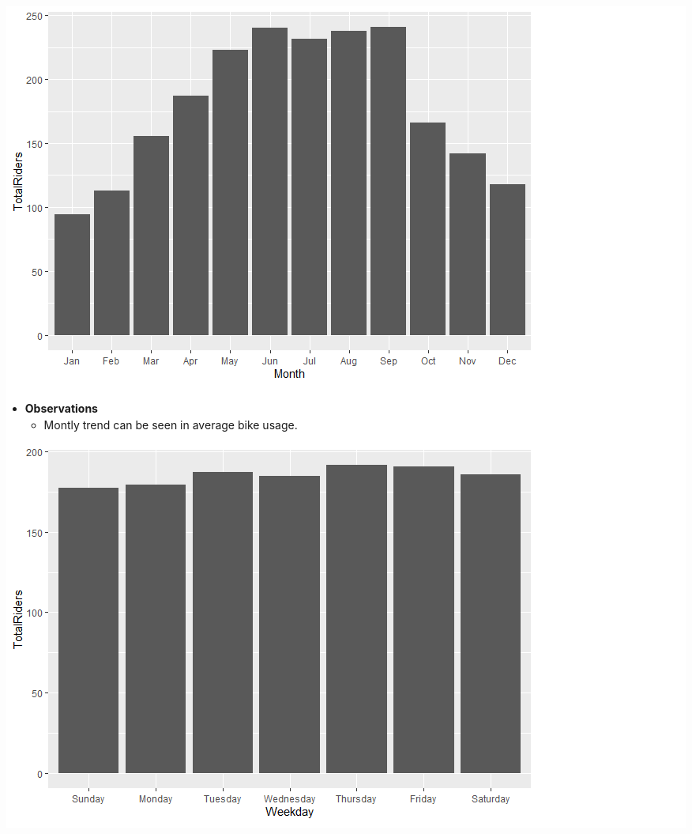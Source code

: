 ![](ForecastBikeRentals_files/figure-gfm/unnamed-chunk-35-1.png)

  - **Observations**
      - Montly trend can be seen in average bike usage.

![](ForecastBikeRentals_files/figure-gfm/unnamed-chunk-36-1.png)
